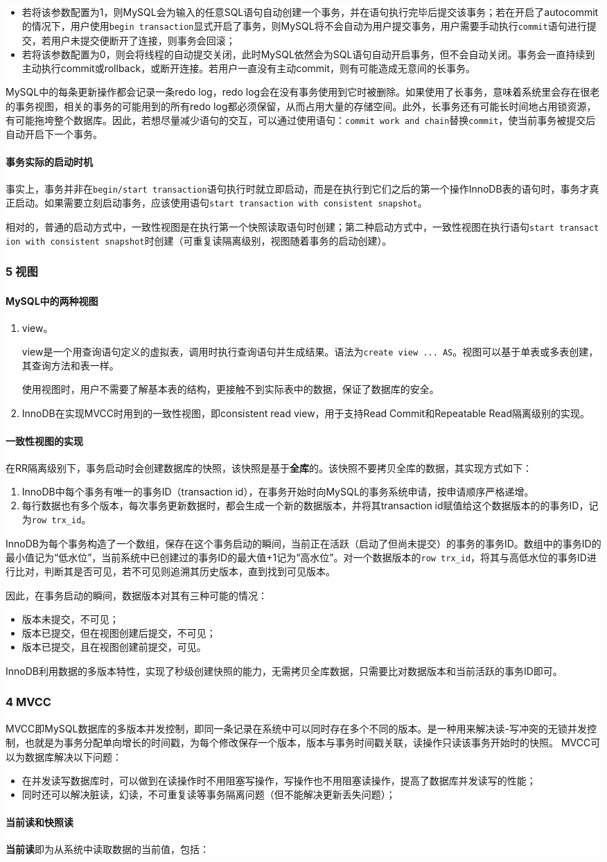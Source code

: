 - 若将该参数配置为1，则MySQL会为输入的任意SQL语句自动创建一个事务，并在语句执行完毕后提交该事务；若在开启了autocommit的情况下，用户使用` begin transaction `显式开启了事务，则MySQL将不会自动为用户提交事务，用户需要手动执行` commit `语句进行提交，若用户未提交便断开了连接，则事务会回滚；
- 若将该参数配置为0，则会将线程的自动提交关闭，此时MySQL依然会为SQL语句自动开启事务，但不会自动关闭。事务会一直持续到主动执行commit或rollback，或断开连接。若用户一直没有主动commit，则有可能造成无意间的长事务。

MySQL中的每条更新操作都会记录一条redo log，redo log会在没有事务使用到它时被删除。如果使用了长事务，意味着系统里会存在很老的事务视图，相关的事务的可能用到的所有redo log都必须保留，从而占用大量的存储空间。此外，长事务还有可能长时间地占用锁资源，有可能拖垮整个数据库。因此，若想尽量减少语句的交互，可以通过使用语句：` commit work and chain `替换` commit `，使当前事务被提交后自动开启下一个事务。

#### 事务实际的启动时机

事实上，事务并非在` begin/start transaction `语句执行时就立即启动，而是在执行到它们之后的第一个操作InnoDB表的语句时，事务才真正启动。如果需要立刻启动事务，应该使用语句` start transaction with consistent snapshot `。

相对的，普通的启动方式中，一致性视图是在执行第一个快照读取语句时创建；第二种启动方式中，一致性视图在执行语句` start transaction with consistent snapshot `时创建（可重复读隔离级别，视图随着事务的启动创建）。

### 5 视图

#### MySQL中的两种视图

1. view。

   view是一个用查询语句定义的虚拟表，调用时执行查询语句并生成结果。语法为` create view ... AS `。视图可以基于单表或多表创建，其查询方法和表一样。

   使用视图时，用户不需要了解基本表的结构，更接触不到实际表中的数据，保证了数据库的安全。

2. InnoDB在实现MVCC时用到的一致性视图，即consistent read view，用于支持Read Commit和Repeatable Read隔离级别的实现。

#### 一致性视图的实现

在RR隔离级别下，事务启动时会创建数据库的快照，该快照是基于**全库**的。该快照不要拷贝全库的数据，其实现方式如下：

1. InnoDB中每个事务有唯一的事务ID（transaction id），在事务开始时向MySQL的事务系统申请，按申请顺序严格递增。
2. 每行数据也有多个版本，每次事务更新数据时，都会生成一个新的数据版本，并将其transaction id赋值给这个数据版本的的事务ID，记为` row trx_id `。

InnoDB为每个事务构造了一个数组，保存在这个事务启动的瞬间，当前正在活跃（启动了但尚未提交）的事务的事务ID。数组中的事务ID的最小值记为“低水位”，当前系统中已创建过的事务ID的最大值+1记为“高水位”。对一个数据版本的` row trx_id `，将其与高低水位的事务ID进行比对，判断其是否可见，若不可见则追溯其历史版本，直到找到可见版本。

因此，在事务启动的瞬间，数据版本对其有三种可能的情况：

- 版本未提交，不可见；
- 版本已提交，但在视图创建后提交，不可见；
- 版本已提交，且在视图创建前提交，可见。

InnoDB利用数据的多版本特性，实现了秒级创建快照的能力，无需拷贝全库数据，只需要比对数据版本和当前活跃的事务ID即可。

### 4 MVCC

MVCC即MySQL数据库的多版本并发控制，即同一条记录在系统中可以同时存在多个不同的版本。是一种用来解决读-写冲突的无锁并发控制，也就是为事务分配单向增长的时间戳，为每个修改保存一个版本，版本与事务时间戳关联，读操作只读该事务开始时的快照。 MVCC可以为数据库解决以下问题：

- 在并发读写数据库时，可以做到在读操作时不用阻塞写操作，写操作也不用阻塞读操作，提高了数据库并发读写的性能；
- 同时还可以解决脏读，幻读，不可重复读等事务隔离问题（但不能解决更新丢失问题）；

#### 当前读和快照读

**当前读**即为从系统中读取数据的当前值，包括：
